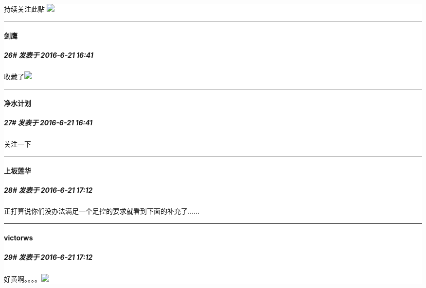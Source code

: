 


持续关注此贴
<img src="https://static.saraba1st.com/image/smiley/face/34.gif" referrerpolicy="no-referrer">







*****

####  剑鹰  
##### 26#       发表于 2016-6-21 16:41




收藏了<img src="https://static.saraba1st.com/image/smiley/face/34.gif" referrerpolicy="no-referrer">







*****

####  净水计划  
##### 27#       发表于 2016-6-21 16:41




关注一下







*****

####  上坂莲华  
##### 28#       发表于 2016-6-21 17:12




正打算说你们没办法满足一个足控的要求就看到下面的补充了……







*****

####  victorws  
##### 29#       发表于 2016-6-21 17:12




好黄啊。。。。<img src="https://static.saraba1st.com/image/smiley/face/149.gif" referrerpolicy="no-referrer">
